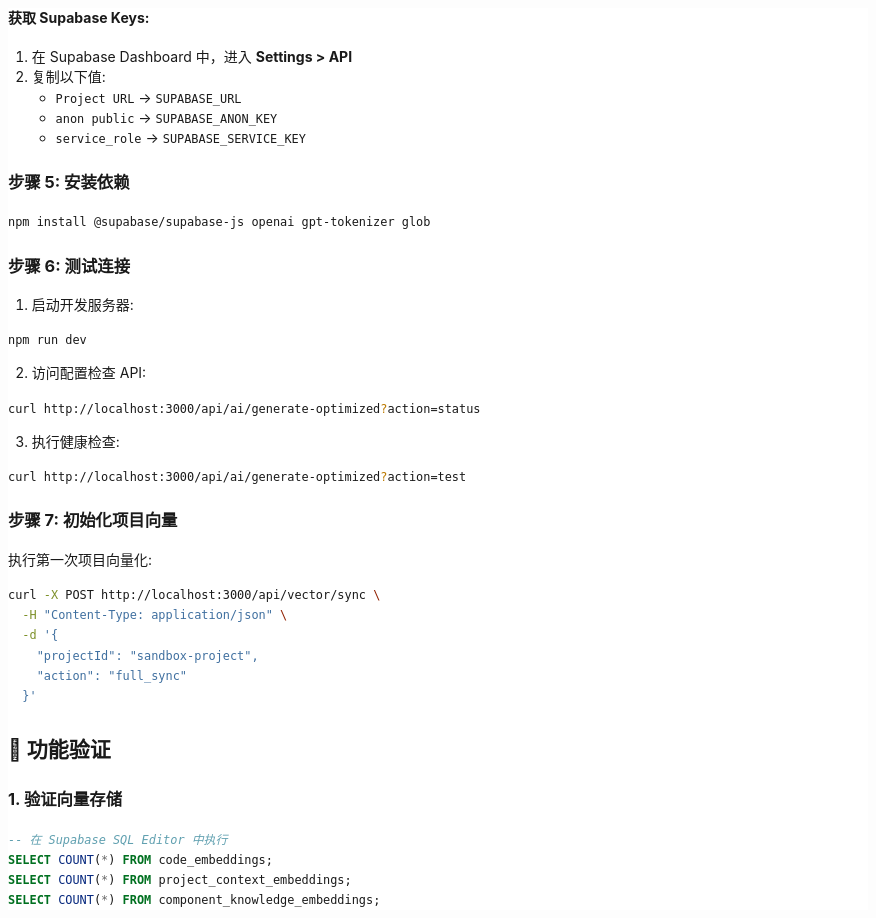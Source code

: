 ```bash
```

#### 获取 Supabase Keys:

1. 在 Supabase Dashboard 中，进入 **Settings > API**
2. 复制以下值:
   - `Project URL` → `SUPABASE_URL`
   - `anon public` → `SUPABASE_ANON_KEY`
   - `service_role` → `SUPABASE_SERVICE_KEY`

### 步骤 5: 安装依赖

```bash
npm install @supabase/supabase-js openai gpt-tokenizer glob
```

### 步骤 6: 测试连接

1. 启动开发服务器:
```bash
npm run dev
```

2. 访问配置检查 API:
```bash
curl http://localhost:3000/api/ai/generate-optimized?action=status
```

3. 执行健康检查:
```bash
curl http://localhost:3000/api/ai/generate-optimized?action=test
```

### 步骤 7: 初始化项目向量

执行第一次项目向量化:

```bash
curl -X POST http://localhost:3000/api/vector/sync \
  -H "Content-Type: application/json" \
  -d '{
    "projectId": "sandbox-project",
    "action": "full_sync"
  }'
```

## 🔧 功能验证

### 1. 验证向量存储

```sql
-- 在 Supabase SQL Editor 中执行
SELECT COUNT(*) FROM code_embeddings;
SELECT COUNT(*) FROM project_context_embeddings;
SELECT COUNT(*) FROM component_knowledge_embeddings;
```
